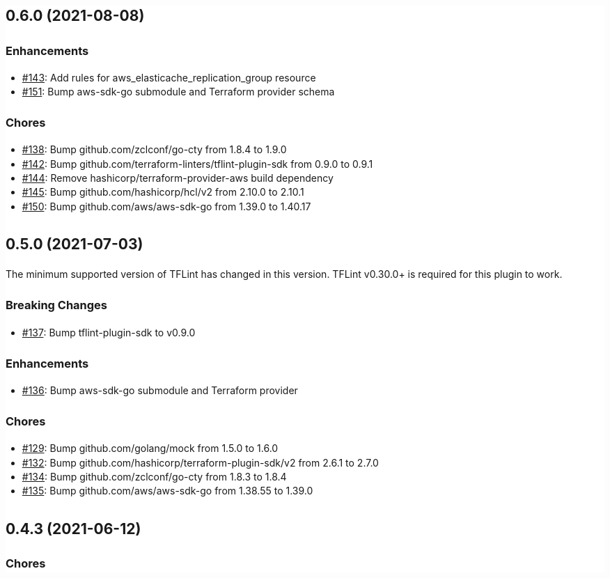 ## 0.6.0 (2021-08-08)

### Enhancements

- [#143](https://github.com/terraform-linters/tflint-ruleset-aws/pull/143): Add rules for aws_elasticache_replication_group resource
- [#151](https://github.com/terraform-linters/tflint-ruleset-aws/pull/151): Bump aws-sdk-go submodule and Terraform provider schema

### Chores

- [#138](https://github.com/terraform-linters/tflint-ruleset-aws/pull/138): Bump github.com/zclconf/go-cty from 1.8.4 to 1.9.0
- [#142](https://github.com/terraform-linters/tflint-ruleset-aws/pull/142): Bump github.com/terraform-linters/tflint-plugin-sdk from 0.9.0 to 0.9.1
- [#144](https://github.com/terraform-linters/tflint-ruleset-aws/pull/144): Remove hashicorp/terraform-provider-aws build dependency
- [#145](https://github.com/terraform-linters/tflint-ruleset-aws/pull/145): Bump github.com/hashicorp/hcl/v2 from 2.10.0 to 2.10.1
- [#150](https://github.com/terraform-linters/tflint-ruleset-aws/pull/150): Bump github.com/aws/aws-sdk-go from 1.39.0 to 1.40.17

## 0.5.0 (2021-07-03)

The minimum supported version of TFLint has changed in this version. TFLint v0.30.0+ is required for this plugin to work.

### Breaking Changes

- [#137](https://github.com/terraform-linters/tflint-ruleset-aws/pull/137): Bump tflint-plugin-sdk to v0.9.0

### Enhancements

- [#136](https://github.com/terraform-linters/tflint-ruleset-aws/pull/136): Bump aws-sdk-go submodule and Terraform provider

### Chores

- [#129](https://github.com/terraform-linters/tflint-ruleset-aws/pull/129): Bump github.com/golang/mock from 1.5.0 to 1.6.0
- [#132](https://github.com/terraform-linters/tflint-ruleset-aws/pull/132): Bump github.com/hashicorp/terraform-plugin-sdk/v2 from 2.6.1 to 2.7.0
- [#134](https://github.com/terraform-linters/tflint-ruleset-aws/pull/134): Bump github.com/zclconf/go-cty from 1.8.3 to 1.8.4
- [#135](https://github.com/terraform-linters/tflint-ruleset-aws/pull/135): Bump github.com/aws/aws-sdk-go from 1.38.55 to 1.39.0

## 0.4.3 (2021-06-12)

### Chores
